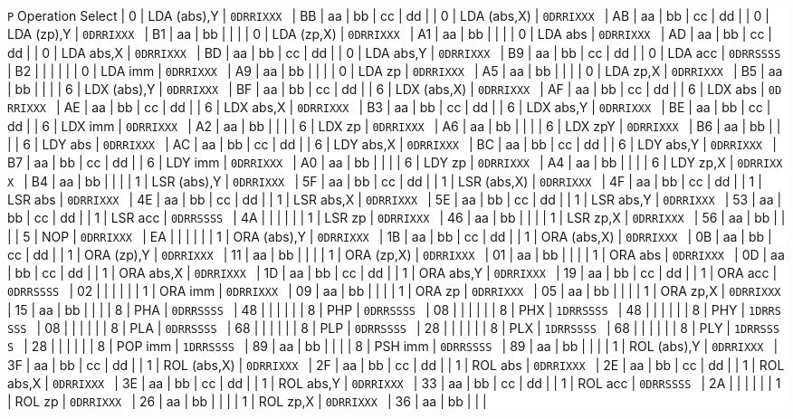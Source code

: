 ```P``` Operation Select
| 0 | LDA (abs),Y |  ```0DRRIXXX ``` | BB | aa | bb | cc | dd |
| 0 | LDA (abs,X) |  ```0DRRIXXX ``` | AB | aa | bb | cc | dd |
| 0 | LDA (zp),Y |  ```0DRRIXXX ``` | B1 | aa | bb |  |  |
| 0 | LDA (zp,X) |  ```0DRRIXXX ``` | A1 | aa | bb |  |  |
| 0 | LDA abs |  ```0DRRIXXX ``` | AD | aa | bb | cc | dd |
| 0 | LDA abs,X |  ```0DRRIXXX ``` | BD | aa | bb | cc | dd |
| 0 | LDA abs,Y |  ```0DRRIXXX ``` | B9 | aa | bb | cc | dd |
| 0 | LDA acc |  ```0DRRSSSS ``` | B2 |  |  |  |  |
| 0 | LDA imm |  ```0DRRIXXX ``` | A9 | aa | bb |  |  |
| 0 | LDA zp |  ```0DRRIXXX ``` | A5 | aa | bb |  |  |
| 0 | LDA zp,X |  ```0DRRIXXX ``` | B5 | aa | bb |  |  |
| 6 | LDX (abs),Y |  ```0DRRIXXX ``` | BF | aa | bb | cc | dd |
| 6 | LDX (abs,X) |  ```0DRRIXXX ``` | AF | aa | bb | cc | dd |
| 6 | LDX abs |  ```0DRRIXXX ``` | AE | aa | bb | cc | dd |
| 6 | LDX abs,X |  ```0DRRIXXX ``` | B3 | aa | bb | cc | dd |
| 6 | LDX abs,Y |  ```0DRRIXXX ``` | BE | aa | bb | cc | dd |
| 6 | LDX imm |  ```0DRRIXXX ``` | A2 | aa | bb |  |  |
| 6 | LDX zp |  ```0DRRIXXX ``` | A6 | aa | bb |  |  |
| 6 | LDX zpY |  ```0DRRIXXX ``` | B6 | aa | bb |  |  |
| 6 | LDY abs |  ```0DRRIXXX ``` | AC | aa | bb | cc | dd |
| 6 | LDY abs,X |  ```0DRRIXXX ``` | BC | aa | bb | cc | dd |
| 6 | LDY abs,Y |  ```0DRRIXXX ``` | B7 | aa | bb | cc | dd |
| 6 | LDY imm |  ```0DRRIXXX ``` | A0 | aa | bb |  |  |
| 6 | LDY zp |  ```0DRRIXXX ``` | A4 | aa | bb |  |  |
| 6 | LDY zp,X |  ```0DRRIXXX ``` | B4 | aa | bb |  |  |
| 1 | LSR (abs),Y |  ```0DRRIXXX ``` | 5F | aa | bb | cc | dd |
| 1 | LSR (abs,X) |  ```0DRRIXXX ``` | 4F | aa | bb | cc | dd |
| 1 | LSR abs |  ```0DRRIXXX ``` | 4E | aa | bb | cc | dd |
| 1 | LSR abs,X |  ```0DRRIXXX ``` | 5E | aa | bb | cc | dd |
| 1 | LSR abs,Y |  ```0DRRIXXX ``` | 53 | aa | bb | cc | dd |
| 1 | LSR acc |  ```0DRRSSSS ``` | 4A |  |  |  |  |
| 1 | LSR zp |  ```0DRRIXXX ``` | 46 | aa | bb |  |  |
| 1 | LSR zp,X |  ```0DRRIXXX ``` | 56 | aa | bb |  |  |
| 5 | NOP  |  ```0DRRIXXX ``` | EA |  |  |  |  |
| 1 | ORA (abs),Y |  ```0DRRIXXX ``` | 1B | aa | bb | cc | dd |
| 1 | ORA (abs,X) |  ```0DRRIXXX ``` | 0B | aa | bb | cc | dd |
| 1 | ORA (zp),Y |  ```0DRRIXXX ``` | 11 | aa | bb |  |  |
| 1 | ORA (zp,X) |  ```0DRRIXXX ``` | 01 | aa | bb |  |  |
| 1 | ORA abs |  ```0DRRIXXX ``` | 0D | aa | bb | cc | dd |
| 1 | ORA abs,X |  ```0DRRIXXX ``` | 1D | aa | bb | cc | dd |
| 1 | ORA abs,Y |  ```0DRRIXXX ``` | 19 | aa | bb | cc | dd |
| 1 | ORA acc |  ```0DRRSSSS ``` | 02 |  |  |  |  |
| 1 | ORA imm |  ```0DRRIXXX ``` | 09 | aa | bb |  |  |
| 1 | ORA zp |  ```0DRRIXXX ``` | 05 | aa | bb |  |  |
| 1 | ORA zp,X |  ```0DRRIXXX ``` | 15 | aa | bb |  |  |
| 8 | PHA  |  ```0DRRSSSS ``` | 48 |  |  |  |  |
| 8 | PHP  |  ```0DRRSSSS ``` | 08 |  |  |  |  |
| 8 | PHX  |  ```1DRRSSSS ``` | 48 |  |  |  |  |
| 8 | PHY  |  ```1DRRSSSS ``` | 08 |  |  |  |  |
| 8 | PLA  |  ```0DRRSSSS ``` | 68 |  |  |  |  |
| 8 | PLP  |  ```0DRRSSSS ``` | 28 |  |  |  |  |
| 8 | PLX  |  ```1DRRSSSS ``` | 68 |  |  |  |  |
| 8 | PLY  |  ```1DRRSSSS ``` | 28 |  |  |  |  |
| 8 | POP imm |  ```1DRRSSSS ``` | 89 | aa | bb |  |  |
| 8 | PSH imm |  ```0DRRSSSS ``` | 89 | aa | bb |  |  |
| 1 | ROL (abs),Y |  ```0DRRIXXX ``` | 3F | aa | bb | cc | dd |
| 1 | ROL (abs,X) |  ```0DRRIXXX ``` | 2F | aa | bb | cc | dd |
| 1 | ROL abs |  ```0DRRIXXX ``` | 2E | aa | bb | cc | dd |
| 1 | ROL abs,X |  ```0DRRIXXX ``` | 3E | aa | bb | cc | dd |
| 1 | ROL abs,Y |  ```0DRRIXXX ``` | 33 | aa | bb | cc | dd |
| 1 | ROL acc |  ```0DRRSSSS ``` | 2A |  |  |  |  |
| 1 | ROL zp |  ```0DRRIXXX ``` | 26 | aa | bb |  |  |
| 1 | ROL zp,X |  ```0DRRIXXX ``` | 36 | aa | bb |  |  |
```